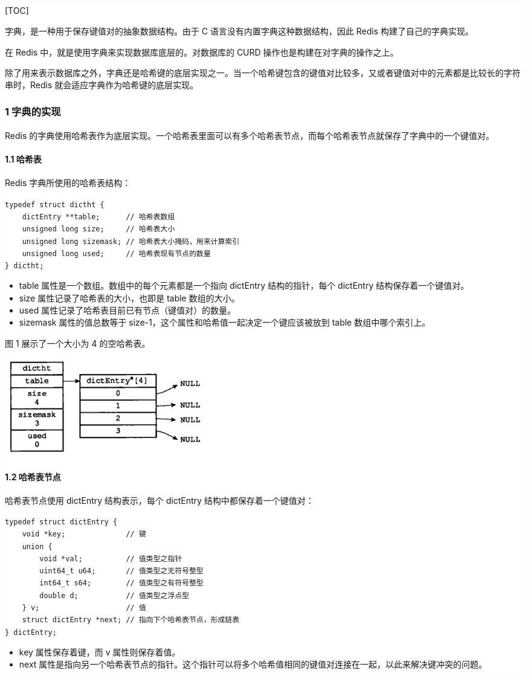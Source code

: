 [TOC]

字典，是一种用于保存键值对的抽象数据结构。由于 C 语言没有内置字典这种数据结构，因此 Redis 构建了自己的字典实现。

在 Redis 中，就是使用字典来实现数据库底层的。对数据库的 CURD 操作也是构建在对字典的操作之上。

除了用来表示数据库之外，字典还是哈希键的底层实现之一。当一个哈希键包含的键值对比较多，又或者键值对中的元素都是比较长的字符串时，Redis 就会适应字典作为哈希键的底层实现。

### 1 字典的实现
Redis 的字典使用哈希表作为底层实现。一个哈希表里面可以有多个哈希表节点，而每个哈希表节点就保存了字典中的一个键值对。

#### 1.1 哈希表
Redis 字典所使用的哈希表结构：
```
typedef struct dictht {
    dictEntry **table;      // 哈希表数组
    unsigned long size;     // 哈希表大小
    unsigned long sizemask; // 哈希表大小掩码，用来计算索引
    unsigned long used;     // 哈希表现有节点的数量
} dictht;
```

- table 属性是一个数组。数组中的每个元素都是一个指向 dictEntry 结构的指针，每个 dictEntry 结构保存着一个键值对。
- size 属性记录了哈希表的大小，也即是 table 数组的大小。
- used 属性记录了哈希表目前已有节点（键值对）的数量。
- sizemask 属性的值总数等于 size-1，这个属性和哈希值一起决定一个键应该被放到 table 数组中哪个索引上。

图 1 展示了一个大小为 4 的空哈希表。

![大小为4的空哈希表](https://raw.githubusercontent.com/zibinli/blog/master/Redis/_v_images/20190515203213897_23208.png)

#### 1.2 哈希表节点
哈希表节点使用 dictEntry 结构表示，每个 dictEntry 结构中都保存着一个键值对：
```
typedef struct dictEntry {
    void *key;              // 键
    union {
        void *val;          // 值类型之指针
        uint64_t u64;       // 值类型之无符号整型
        int64_t s64;        // 值类型之有符号整型
        double d;           // 值类型之浮点型
    } v;                    // 值
    struct dictEntry *next; // 指向下个哈希表节点，形成链表
} dictEntry;
```
- key 属性保存着键，而 v 属性则保存着值。
- next 属性是指向另一个哈希表节点的指针。这个指针可以将多个哈希值相同的键值对连接在一起，以此来解决键冲突的问题。

